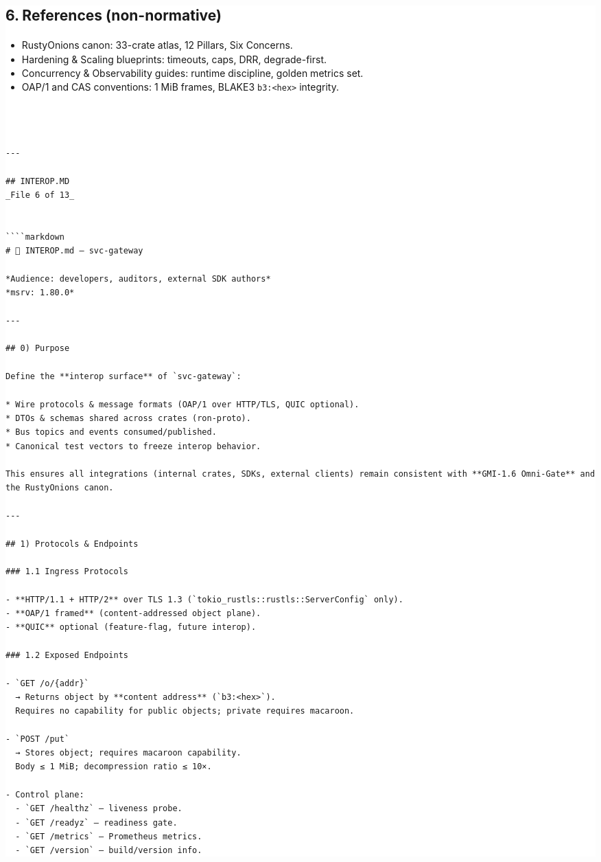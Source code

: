 
## 6. References (non-normative)

* RustyOnions canon: 33-crate atlas, 12 Pillars, Six Concerns.
* Hardening & Scaling blueprints: timeouts, caps, DRR, degrade-first.
* Concurrency & Observability guides: runtime discipline, golden metrics set.
* OAP/1 and CAS conventions: 1 MiB frames, BLAKE3 `b3:<hex>` integrity.

```



---

## INTEROP.MD
_File 6 of 13_


````markdown
# 🔗 INTEROP.md — svc-gateway

*Audience: developers, auditors, external SDK authors*  
*msrv: 1.80.0*

---

## 0) Purpose

Define the **interop surface** of `svc-gateway`:

* Wire protocols & message formats (OAP/1 over HTTP/TLS, QUIC optional).
* DTOs & schemas shared across crates (ron-proto).
* Bus topics and events consumed/published.
* Canonical test vectors to freeze interop behavior.

This ensures all integrations (internal crates, SDKs, external clients) remain consistent with **GMI-1.6 Omni-Gate** and the RustyOnions canon.

---

## 1) Protocols & Endpoints

### 1.1 Ingress Protocols

- **HTTP/1.1 + HTTP/2** over TLS 1.3 (`tokio_rustls::rustls::ServerConfig` only).
- **OAP/1 framed** (content-addressed object plane).
- **QUIC** optional (feature-flag, future interop).

### 1.2 Exposed Endpoints

- `GET /o/{addr}`  
  → Returns object by **content address** (`b3:<hex>`).  
  Requires no capability for public objects; private requires macaroon.

- `POST /put`  
  → Stores object; requires macaroon capability.  
  Body ≤ 1 MiB; decompression ratio ≤ 10×.

- Control plane:
  - `GET /healthz` — liveness probe.
  - `GET /readyz` — readiness gate.
  - `GET /metrics` — Prometheus metrics.
  - `GET /version` — build/version info.

```